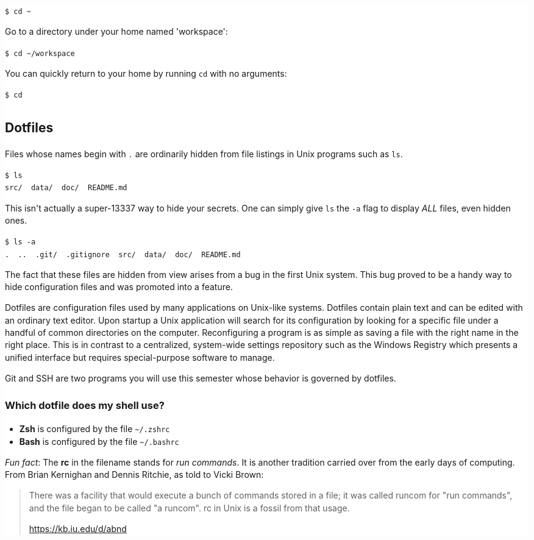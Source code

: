     $ cd ~

Go to a directory under your home named 'workspace':

    $ cd ~/workspace

You can quickly return to your home by running `cd` with no arguments:

    $ cd


## Dotfiles

Files whose names begin with `.` are ordinarily hidden from file listings in
Unix programs such as `ls`.

    $ ls
    src/  data/  doc/  README.md


This isn't actually a super-13337 way to hide your secrets.  One can simply
give `ls` the `-a` flag to display *ALL* files, even hidden ones.

    $ ls -a
    .  ..  .git/  .gitignore  src/  data/  doc/  README.md


The fact that these files are hidden from view arises from a bug in the first
Unix system.  This bug proved to be a handy way to hide configuration files and
was promoted into a feature.

Dotfiles are configuration files used by many applications on Unix-like
systems.  Dotfiles contain plain text and can be edited with an ordinary text
editor.  Upon startup a Unix application will search for its configuration by
looking for a specific file under a handful of common directories on the
computer.  Reconfiguring a program is as simple as saving a file with the right
name in the right place.  This is in contrast to a centralized, system-wide
settings repository such as the Windows Registry which presents a unified
interface but requires special-purpose software to manage.

Git and SSH are two programs you will use this semester whose behavior is
governed by dotfiles.



### Which dotfile does my shell use?

*   **Zsh** is configured by the file `~/.zshrc`
*   **Bash** is configured by the file `~/.bashrc`

_Fun fact_: The **rc** in the filename stands for *run commands*.  It is another tradition carried over from the early days of computing.  From Brian Kernighan and Dennis Ritchie, as told to Vicki Brown:

> There was a facility that would execute a bunch of commands stored in a file; it was called runcom for "run commands", and the file began to be called "a runcom". rc in Unix is a fossil from that usage.
>
> https://kb.iu.edu/d/abnd
